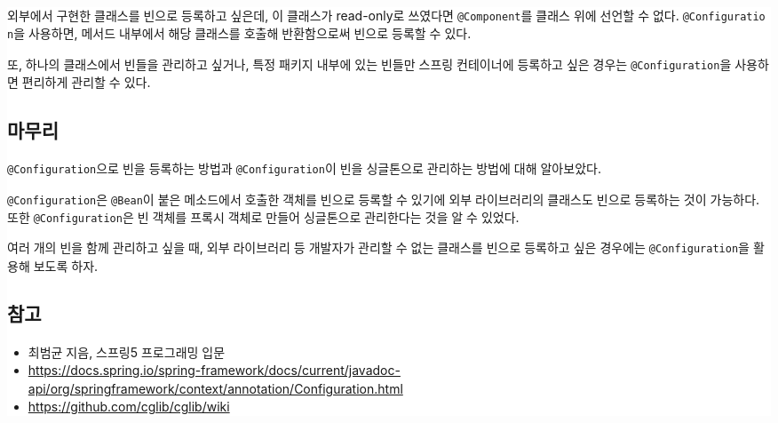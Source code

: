 외부에서 구현한 클래스를 빈으로 등록하고 싶은데, 이 클래스가 read-only로 쓰였다면 `@Component`를 클래스 위에 선언할 수 없다. `@Configuration`을 사용하면, 메서드 내부에서 해당 클래스를 호출해 반환함으로써 빈으로 등록할 수 있다.

또, 하나의 클래스에서 빈들을 관리하고 싶거나, 특정 패키지 내부에 있는 빈들만 스프링 컨테이너에 등록하고 싶은 경우는 `@Configuration`을 사용하면 편리하게 관리할 수 있다.

## 마무리

`@Configuration`으로 빈을 등록하는 방법과 `@Configuration`이 빈을 싱글톤으로 관리하는 방법에 대해 알아보았다.

`@Configuration`은 `@Bean`이 붙은 메소드에서 호출한 객체를 빈으로 등록할 수 있기에 외부 라이브러리의 클래스도 빈으로 등록하는 것이 가능하다. 또한 `@Configuration`은 빈 객체를 프록시 객체로 만들어 싱글톤으로 관리한다는 것을 알 수 있었다.

여러 개의 빈을 함께 관리하고 싶을 때, 외부 라이브러리 등 개발자가 관리할 수 없는 클래스를 빈으로 등록하고 싶은 경우에는 `@Configuration`을 활용해 보도록 하자.

## 참고

- 최범균 지음, 스프링5 프로그래밍 입문
- https://docs.spring.io/spring-framework/docs/current/javadoc-api/org/springframework/context/annotation/Configuration.html
- https://github.com/cglib/cglib/wiki
